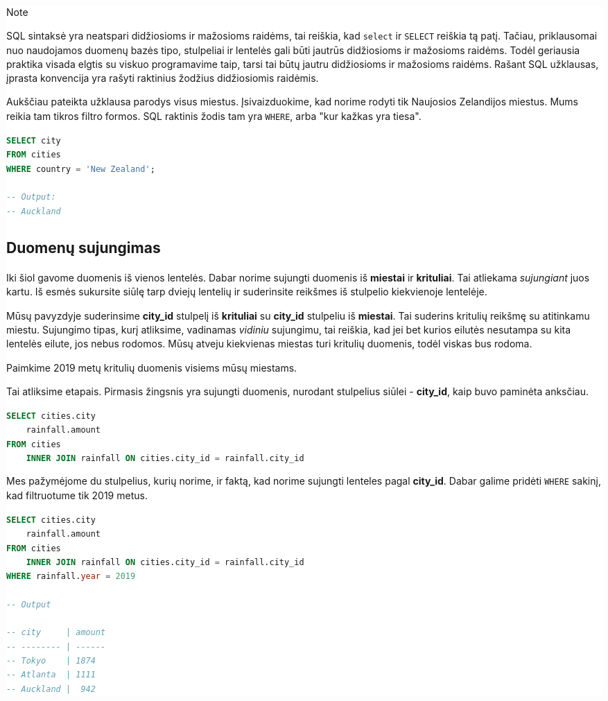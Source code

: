 > [!NOTE] 
> SQL sintaksė yra neatspari didžiosioms ir mažosioms raidėms, tai reiškia, kad `select` ir `SELECT` reiškia tą patį. Tačiau, priklausomai nuo naudojamos duomenų bazės tipo, stulpeliai ir lentelės gali būti jautrūs didžiosioms ir mažosioms raidėms. Todėl geriausia praktika visada elgtis su viskuo programavime taip, tarsi tai būtų jautru didžiosioms ir mažosioms raidėms. Rašant SQL užklausas, įprasta konvencija yra rašyti raktinius žodžius didžiosiomis raidėmis.

Aukščiau pateikta užklausa parodys visus miestus. Įsivaizduokime, kad norime rodyti tik Naujosios Zelandijos miestus. Mums reikia tam tikros filtro formos. SQL raktinis žodis tam yra `WHERE`, arba "kur kažkas yra tiesa".

```sql
SELECT city
FROM cities
WHERE country = 'New Zealand';

-- Output:
-- Auckland
```

## Duomenų sujungimas

Iki šiol gavome duomenis iš vienos lentelės. Dabar norime sujungti duomenis iš **miestai** ir **krituliai**. Tai atliekama *sujungiant* juos kartu. Iš esmės sukursite siūlę tarp dviejų lentelių ir suderinsite reikšmes iš stulpelio kiekvienoje lentelėje.

Mūsų pavyzdyje suderinsime **city_id** stulpelį iš **krituliai** su **city_id** stulpeliu iš **miestai**. Tai suderins kritulių reikšmę su atitinkamu miestu. Sujungimo tipas, kurį atliksime, vadinamas *vidiniu* sujungimu, tai reiškia, kad jei bet kurios eilutės nesutampa su kita lentelės eilute, jos nebus rodomos. Mūsų atveju kiekvienas miestas turi kritulių duomenis, todėl viskas bus rodoma.

Paimkime 2019 metų kritulių duomenis visiems mūsų miestams.

Tai atliksime etapais. Pirmasis žingsnis yra sujungti duomenis, nurodant stulpelius siūlei - **city_id**, kaip buvo paminėta anksčiau.

```sql
SELECT cities.city
    rainfall.amount
FROM cities
    INNER JOIN rainfall ON cities.city_id = rainfall.city_id
```

Mes pažymėjome du stulpelius, kurių norime, ir faktą, kad norime sujungti lenteles pagal **city_id**. Dabar galime pridėti `WHERE` sakinį, kad filtruotume tik 2019 metus.

```sql
SELECT cities.city
    rainfall.amount
FROM cities
    INNER JOIN rainfall ON cities.city_id = rainfall.city_id
WHERE rainfall.year = 2019

-- Output

-- city     | amount
-- -------- | ------
-- Tokyo    | 1874
-- Atlanta  | 1111
-- Auckland |  942
```
